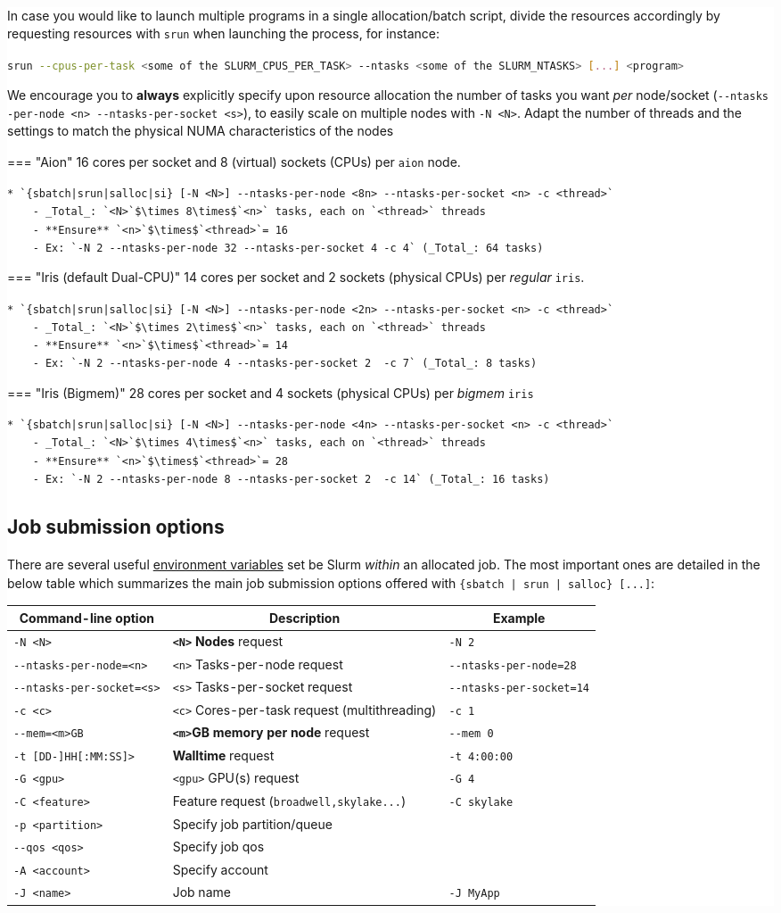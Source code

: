 In case you would like to launch multiple programs in a single allocation/batch script, divide the resources accordingly by requesting resources with `srun` when launching the process, for instance:
```bash
srun --cpus-per-task <some of the SLURM_CPUS_PER_TASK> --ntasks <some of the SLURM_NTASKS> [...] <program>
```

We encourage you to **always** explicitly specify upon resource allocation the number of tasks you want _per_ node/socket (`--ntasks-per-node <n> --ntasks-per-socket <s>`), to easily scale on multiple nodes with `-N <N>`. Adapt the number of threads and the settings to match the physical NUMA characteristics of the nodes

=== "Aion"
    16 cores per socket and 8 (virtual) sockets (CPUs) per `aion` node.

    * `{sbatch|srun|salloc|si} [-N <N>] --ntasks-per-node <8n> --ntasks-per-socket <n> -c <thread>`
        - _Total_: `<N>`$\times 8\times$`<n>` tasks, each on `<thread>` threads
        - **Ensure** `<n>`$\times$`<thread>`= 16
        - Ex: `-N 2 --ntasks-per-node 32 --ntasks-per-socket 4 -c 4` (_Total_: 64 tasks)

=== "Iris (default Dual-CPU)"
    14 cores per socket and 2 sockets (physical CPUs) per _regular_ `iris`.

    * `{sbatch|srun|salloc|si} [-N <N>] --ntasks-per-node <2n> --ntasks-per-socket <n> -c <thread>`
        - _Total_: `<N>`$\times 2\times$`<n>` tasks, each on `<thread>` threads
        - **Ensure** `<n>`$\times$`<thread>`= 14
        - Ex: `-N 2 --ntasks-per-node 4 --ntasks-per-socket 2  -c 7` (_Total_: 8 tasks)

=== "Iris (Bigmem)"
    28 cores per socket and 4 sockets (physical CPUs) per _bigmem_ `iris`

    * `{sbatch|srun|salloc|si} [-N <N>] --ntasks-per-node <4n> --ntasks-per-socket <n> -c <thread>`
        - _Total_: `<N>`$\times 4\times$`<n>` tasks, each on `<thread>` threads
        - **Ensure** `<n>`$\times$`<thread>`= 28
        - Ex: `-N 2 --ntasks-per-node 8 --ntasks-per-socket 2  -c 14` (_Total_: 16 tasks)



## Job submission options



There are several useful [environment variables](https://slurm.schedmd.com/sbatch.html#lbAK) set be Slurm _within_ an allocated job.
The most important ones are detailed in the below table which summarizes the main job submission options offered with `{sbatch | srun | salloc} [...]`:

| __Command-line option__   | __Description__                                      | __Example__              |
|---------------------------|------------------------------------------------------|--------------------------|
| `-N <N>`                  | **`<N>` Nodes** request                              | `-N 2`                   |
| `--ntasks-per-node=<n>`   | `<n>` Tasks-per-node request                         | `--ntasks-per-node=28`   |
| `--ntasks-per-socket=<s>` | `<s>` Tasks-per-socket request                       | `--ntasks-per-socket=14` |
| `-c <c>`                  | `<c>` Cores-per-task request (multithreading)        | `-c 1`                   |
| `--mem=<m>GB`             | **`<m>`GB memory per node** request                  | `--mem 0`                |
| `-t [DD-]HH[:MM:SS]>`     | **Walltime** request                                 | `-t 4:00:00`             |
| `-G <gpu>`                | `<gpu>` GPU(s) request                               | `-G 4`                   |
| `-C <feature>`            | Feature request (`broadwell,skylake...`)             | `-C skylake`             |
| `-p <partition>`          | Specify job partition/queue                          |                          |
| `--qos <qos>`             | Specify job qos                                      |                          |
| `-A <account>`            | Specify account                                      |                          |
| `-J <name>`               | Job name                                             | `-J MyApp`               |